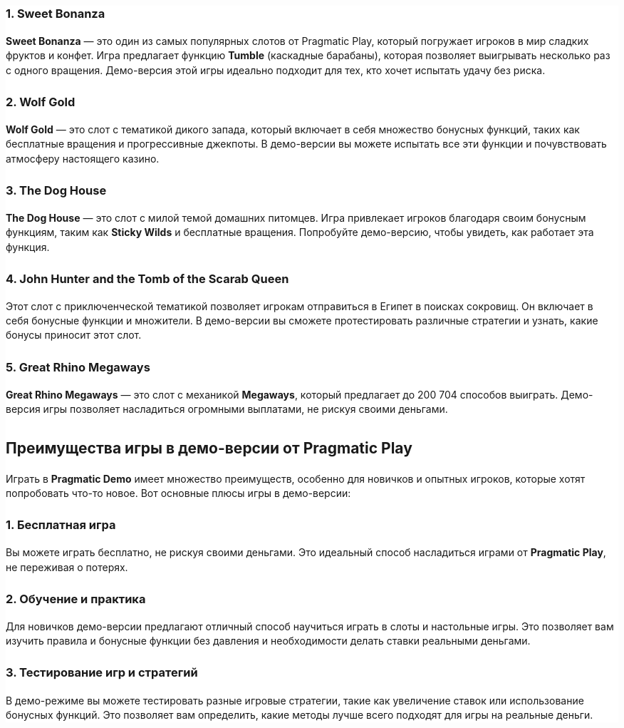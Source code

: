### 1. **Sweet Bonanza**

**Sweet Bonanza** — это один из самых популярных слотов от Pragmatic Play, который погружает игроков в мир сладких фруктов и конфет. Игра предлагает функцию **Tumble** (каскадные барабаны), которая позволяет выигрывать несколько раз с одного вращения. Демо-версия этой игры идеально подходит для тех, кто хочет испытать удачу без риска.

### 2. **Wolf Gold**

**Wolf Gold** — это слот с тематикой дикого запада, который включает в себя множество бонусных функций, таких как бесплатные вращения и прогрессивные джекпоты. В демо-версии вы можете испытать все эти функции и почувствовать атмосферу настоящего казино.

### 3. **The Dog House**

**The Dog House** — это слот с милой темой домашних питомцев. Игра привлекает игроков благодаря своим бонусным функциям, таким как **Sticky Wilds** и бесплатные вращения. Попробуйте демо-версию, чтобы увидеть, как работает эта функция.

### 4. **John Hunter and the Tomb of the Scarab Queen**

Этот слот с приключенческой тематикой позволяет игрокам отправиться в Египет в поисках сокровищ. Он включает в себя бонусные функции и множители. В демо-версии вы сможете протестировать различные стратегии и узнать, какие бонусы приносит этот слот.

### 5. **Great Rhino Megaways**

**Great Rhino Megaways** — это слот с механикой **Megaways**, который предлагает до 200 704 способов выиграть. Демо-версия игры позволяет насладиться огромными выплатами, не рискуя своими деньгами.

## Преимущества игры в демо-версии от Pragmatic Play

Играть в **Pragmatic Demo** имеет множество преимуществ, особенно для новичков и опытных игроков, которые хотят попробовать что-то новое. Вот основные плюсы игры в демо-версии:

### 1. **Бесплатная игра**

Вы можете играть бесплатно, не рискуя своими деньгами. Это идеальный способ насладиться играми от **Pragmatic Play**, не переживая о потерях.

### 2. **Обучение и практика**

Для новичков демо-версии предлагают отличный способ научиться играть в слоты и настольные игры. Это позволяет вам изучить правила и бонусные функции без давления и необходимости делать ставки реальными деньгами.

### 3. **Тестирование игр и стратегий**

В демо-режиме вы можете тестировать разные игровые стратегии, такие как увеличение ставок или использование бонусных функций. Это позволяет вам определить, какие методы лучше всего подходят для игры на реальные деньги.
